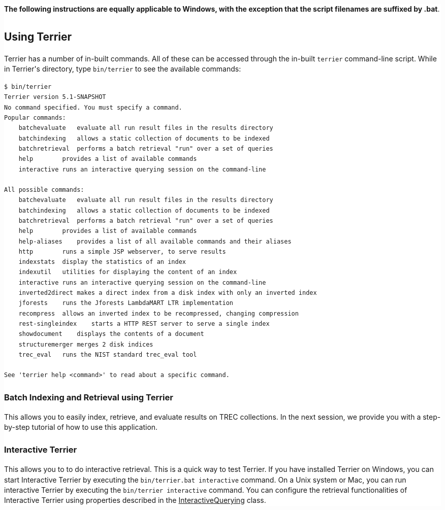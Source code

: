 **The following instructions are equally applicable to Windows, with the exception that the script filenames are suffixed by .bat**.

Using Terrier
-------------

Terrier has a number of in-built commands. All of these can be accessed through the in-built `terrier` command-line script. While in Terrier's directory, type `bin/terrier` to see the available commands:

	$ bin/terrier 
	Terrier version 5.1-SNAPSHOT
	No command specified. You must specify a command.
	Popular commands:
		batchevaluate	evaluate all run result files in the results directory
		batchindexing	allows a static collection of documents to be indexed
		batchretrieval	performs a batch retrieval "run" over a set of queries
		help		provides a list of available commands
		interactive	runs an interactive querying session on the command-line
	
	All possible commands:
		batchevaluate	evaluate all run result files in the results directory
		batchindexing	allows a static collection of documents to be indexed
		batchretrieval	performs a batch retrieval "run" over a set of queries
		help		provides a list of available commands
		help-aliases	provides a list of all available commands and their aliases
		http		runs a simple JSP webserver, to serve results
		indexstats	display the statistics of an index
		indexutil	utilities for displaying the content of an index
		interactive	runs an interactive querying session on the command-line
		inverted2direct	makes a direct index from a disk index with only an inverted index
		jforests	runs the Jforests LambdaMART LTR implementation
		recompress	allows an inverted index to be recompressed, changing compression
		rest-singleindex	starts a HTTP REST server to serve a single index
		showdocument	displays the contents of a document
		structuremerger	merges 2 disk indices
		trec_eval	runs the NIST standard trec_eval tool
	
	See 'terrier help <command>' to read about a specific command.

### Batch Indexing and Retrieval using Terrier

This allows you to easily index, retrieve, and evaluate results on TREC collections. In the next session, we provide you with a step-by-step tutorial of how to use this application.

### Interactive Terrier

This allows you to to do interactive retrieval. This is a quick way to test Terrier. If you have installed Terrier on Windows, you can start Interactive Terrier by executing the `bin/terrier.bat interactive` command. On a Unix system or Mac, you can run interactive Terrier by executing the `bin/terrier interactive` command. You can configure the retrieval functionalities of Interactive Terrier using properties described in the [InteractiveQuerying](javadoc/org/terrier/applications/InteractiveQuerying.html) class.
